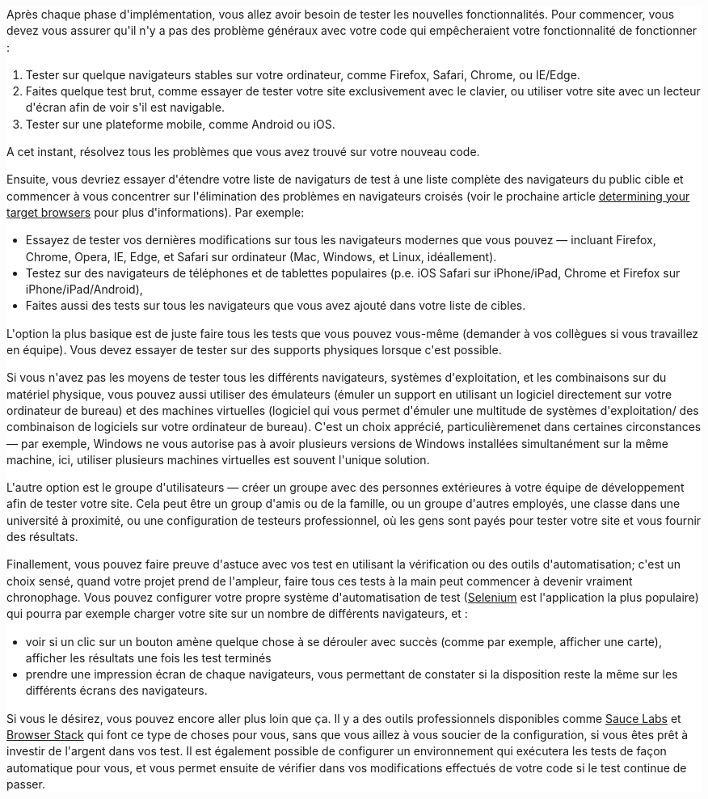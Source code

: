 Après chaque phase d'implémentation, vous allez avoir besoin de tester les nouvelles fonctionnalités. Pour commencer, vous devez vous assurer qu'il n'y a pas des problème généraux avec votre code qui empêcheraient votre fonctionnalité de fonctionner :

1. Tester sur quelque navigateurs stables sur votre ordinateur, comme Firefox, Safari, Chrome, ou IE/Edge.
2. Faites quelque test brut, comme essayer de tester votre site exclusivement avec le clavier, ou utiliser votre site avec un lecteur d'écran afin de voir s'il est navigable.
3. Tester sur une plateforme mobile, comme Android ou iOS.

A cet instant, résolvez tous les problèmes que vous avez trouvé sur votre nouveau code.

Ensuite, vous devriez essayer d'étendre votre liste de navigaturs de test à une liste complète des navigateurs du public cible et commencer à vous concentrer sur l'élimination des problèmes en navigateurs croisés (voir le prochaine article [determining your target browsers](/fr/docs/Learn_web_development/Extensions/Testing/Testing_strategies#Gotta_test_%27em_all) pour plus d'informations). Par exemple:

- Essayez de tester vos dernières modifications sur tous les navigateurs modernes que vous pouvez — incluant Firefox, Chrome, Opera, IE, Edge, et Safari sur ordinateur (Mac, Windows, et Linux, idéallement).
- Testez sur des navigateurs de téléphones et de tablettes populaires (p.e. iOS Safari sur iPhone/iPad, Chrome et Firefox sur iPhone/iPad/Android),
- Faites aussi des tests sur tous les navigateurs que vous avez ajouté dans votre liste de cibles.

L'option la plus basique est de juste faire tous les tests que vous pouvez vous-même (demander à vos collègues si vous travaillez en équipe). Vous devez essayer de tester sur des supports physiques lorsque c'est possible.

Si vous n'avez pas les moyens de tester tous les différents navigateurs, systèmes d'exploitation, et les combinaisons sur du matériel physique, vous pouvez aussi utiliser des émulateurs (émuler un support en utilisant un logiciel directement sur votre ordinateur de bureau) et des machines virtuelles (logiciel qui vous permet d'émuler une multitude de systèmes d'exploitation/ des combinaison de logiciels sur votre ordinateur de bureau). C'est un choix apprécié, particulièremenet dans certaines circonstances — par exemple, Windows ne vous autorise pas à avoir plusieurs versions de Windows installées simultanément sur la même machine, ici, utiliser plusieurs machines virtuelles est souvent l'unique solution.

L'autre option est le groupe d'utilisateurs — créer un groupe avec des personnes extérieures à votre équipe de développement afin de tester votre site. Cela peut être un group d'amis ou de la famille, ou un groupe d'autres employés, une classe dans une université à proximité, ou une configuration de testeurs professionnel, où les gens sont payés pour tester votre site et vous fournir des résultats.

Finallement, vous pouvez faire preuve d'astuce avec vos test en utilisant la vérification ou des outils d'automatisation; c'est un choix sensé, quand votre projet prend de l'ampleur, faire tous ces tests à la main peut commencer à devenir vraiment chronophage. Vous pouvez configurer votre propre système d'automatisation de test ([Selenium](http://www.seleniumhq.org/) est l'application la plus populaire) qui pourra par exemple charger votre site sur un nombre de différents navigateurs, et :

- voir si un clic sur un bouton amène quelque chose à se dérouler avec succès (comme par exemple, afficher une carte), afficher les résultats une fois les test terminés
- prendre une impression écran de chaque navigateurs, vous permettant de constater si la disposition reste la même sur les différents écrans des navigateurs.

Si vous le désirez, vous pouvez encore aller plus loin que ça. Il y a des outils professionnels disponibles comme [Sauce Labs](https://saucelabs.com/) et [Browser Stack](https://www.browserstack.com/) qui font ce type de choses pour vous, sans que vous aillez à vous soucier de la configuration, si vous êtes prêt à investir de l'argent dans vos test. Il est également possible de configurer un environnement qui exécutera les tests de façon automatique pour vous, et vous permet ensuite de vérifier dans vos modifications effectués de votre code si le test continue de passer.
